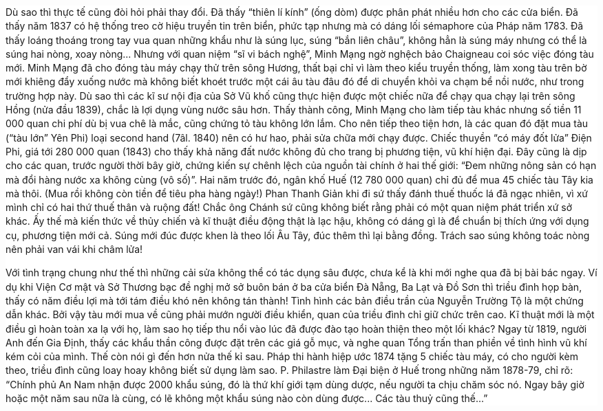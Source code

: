 Dù sao thì thực tế cũng đòi hỏi phải thay đổi. Đã thấy “thiên lí kính” (ống dòm) được phân phát nhiều hơn cho các cửa biển. 
Đã thấy năm 1837 có hệ thống treo cờ hiệu truyền tin trên biển, phức tạp nhưng mà có dáng lối sémaphore của Pháp năm 1783. 
Đã thấy loáng thoáng trong tay vua quan những khẩu như là súng lục, súng “bắn liên châu”, không hẳn là súng máy nhưng có thể 
là súng hai nòng, xoay nòng... Nhưng với quan niệm “sĩ vi bách nghệ”, Minh Mạng ngờ nghệch bảo Chaigneau coi sóc việc đóng tàu mới. 
Minh Mạng đã cho đóng tàu máy chạy thử trên sông Hương, thất bại chỉ vì làm theo kiểu truyền thống, làm xong tàu trên bờ mới khiêng 
đẩy xuống nước mà không biết khoét trước một cái âu tàu đâu đó để di chuyển khỏi va chạm bể nồi nước, như trong trường hợp này. 
Dù sao thì các kĩ sư nội địa của Sở Vũ khố cũng thực hiện được một chiếc nữa để chạy qua chạy lại trên sông Hồng (nửa đầu 1839), 
chắc là lợi dụng vùng nước sâu hơn. Thấy thành công, Minh Mạng cho làm tiếp tàu khác nhưng số tiền 11 000 quan chi phí dù bị vua 
chê là mắc, cũng chứng tỏ tàu không lớn lắm. Cho nên tiếp theo tiện hơn, là các quan đó đặt mua tàu (“tàu lớn” Yên Phi) loại 
second hand (7âl. 1840) nên có hư hao, phải sửa chữa mới chạy được. Chiếc thuyền “có máy đốt lửa” Điện Phi, giá tới 
280 000 quan (1843) cho thấy khả năng đất nước không đủ cho trang bị phương tiện, vũ khí hiện đại. Đây cũng là dịp cho các quan, 
trước người thời bây giờ, chứng kiến sự chênh lệch của nguồn tài chính ở hai thế giới: “Đem những nông sản có hạn mà đổi hàng 
nước xa không cùng (vô số)”. Hai năm trước đó, ngân khố Huế (12 780 000 quan) chỉ đủ để mua 45 chiếc tàu Tây kia mà thôi. 
(Mua rồi không còn tiền để tiêu pha hàng ngày!) Phan Thanh Giản khi đi sứ thấy đánh thuế thuốc lá đã ngạc nhiên, vì xứ mình 
chỉ có hai thứ thuế thân và ruộng đất! Chắc ông Chánh sứ cũng không biết rằng phải có một quan niệm phát triển xứ sở khác. 
Ấy thế mà kiến thức về thủy chiến và kĩ thuật điều động thật là lạc hậu, không có dáng gì là để chuẩn bị thích ứng với dụng 
cụ, phương tiện mới cả. Súng mới đúc được khen là theo lối Âu Tây, đúc thêm thì lại bằng đồng. Trách sao súng không toác nòng 
nên phải van vái khi châm lửa!

Với tình trạng chung như thế thì những cải sửa không thể có tác dụng sâu được, chưa kể là khi mới nghe qua đã bị bài bác ngay. 
Ví dụ khi Viện Cơ mật và Sở Thương bạc đề nghị mở sở buôn bán ở ba cửa biển Đà Nẵng, Ba Lạt và Đồ Sơn thì triều đình họp bàn, 
thấy có năm điều lợi mà tới tám điều khó nên không tán thành! Tình hình các bản điều trần của Nguyễn Trường Tộ là một chứng dẫn khác. 
Bởi vậy tàu mới mua về cũng phải mướn người điều khiển, quan của triều đình chỉ giữ chức trên cao. Kĩ thuật mới là một điều gì hoàn 
toàn xa lạ với họ, làm sao họ tiếp thu nổi vào lúc đã được đào tạo hoàn thiện theo một lối khác? Ngay từ 1819, người Anh đến Gia Định, 
thấy các khẩu thần công được đặt trên các giá gỗ mục, và nghe quan Tổng trấn than phiền về tình hình vũ khí kém cỏi của mình. 
Thế còn nói gì đến hơn nửa thế kỉ sau. Pháp thi hành hiệp ước 1874 tặng 5 chiếc tàu máy, có cho người kèm theo, triều đình cũng 
loay hoay không biết sử dụng làm sao. P. Philastre làm Đại biện ở Huế trong những năm 1878-79, chỉ rõ: “Chính phủ An Nam nhận được 
2000 khẩu súng, đó là thứ khí giới tạm dùng dược, nếu người ta chịu chăm sóc nó. Ngay bây giờ hoặc một năm sau nữa là cùng, có lẽ 
không một khẩu súng nào còn dùng được... Các tàu thuỷ cũng thế...”
